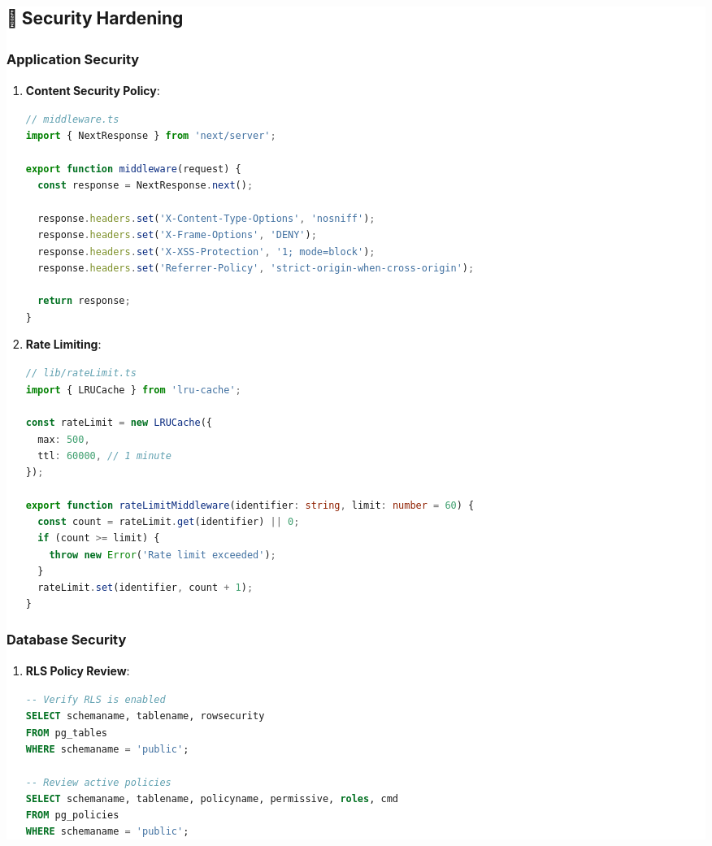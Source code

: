 
## 🔐 Security Hardening

### Application Security

1. **Content Security Policy**:
   ```javascript
   // middleware.ts
   import { NextResponse } from 'next/server';
   
   export function middleware(request) {
     const response = NextResponse.next();
     
     response.headers.set('X-Content-Type-Options', 'nosniff');
     response.headers.set('X-Frame-Options', 'DENY');
     response.headers.set('X-XSS-Protection', '1; mode=block');
     response.headers.set('Referrer-Policy', 'strict-origin-when-cross-origin');
     
     return response;
   }
   ```

2. **Rate Limiting**:
   ```typescript
   // lib/rateLimit.ts
   import { LRUCache } from 'lru-cache';

   const rateLimit = new LRUCache({
     max: 500,
     ttl: 60000, // 1 minute
   });

   export function rateLimitMiddleware(identifier: string, limit: number = 60) {
     const count = rateLimit.get(identifier) || 0;
     if (count >= limit) {
       throw new Error('Rate limit exceeded');
     }
     rateLimit.set(identifier, count + 1);
   }
   ```

### Database Security

1. **RLS Policy Review**:
   ```sql
   -- Verify RLS is enabled
   SELECT schemaname, tablename, rowsecurity 
   FROM pg_tables 
   WHERE schemaname = 'public';

   -- Review active policies
   SELECT schemaname, tablename, policyname, permissive, roles, cmd 
   FROM pg_policies 
   WHERE schemaname = 'public';
   ```
